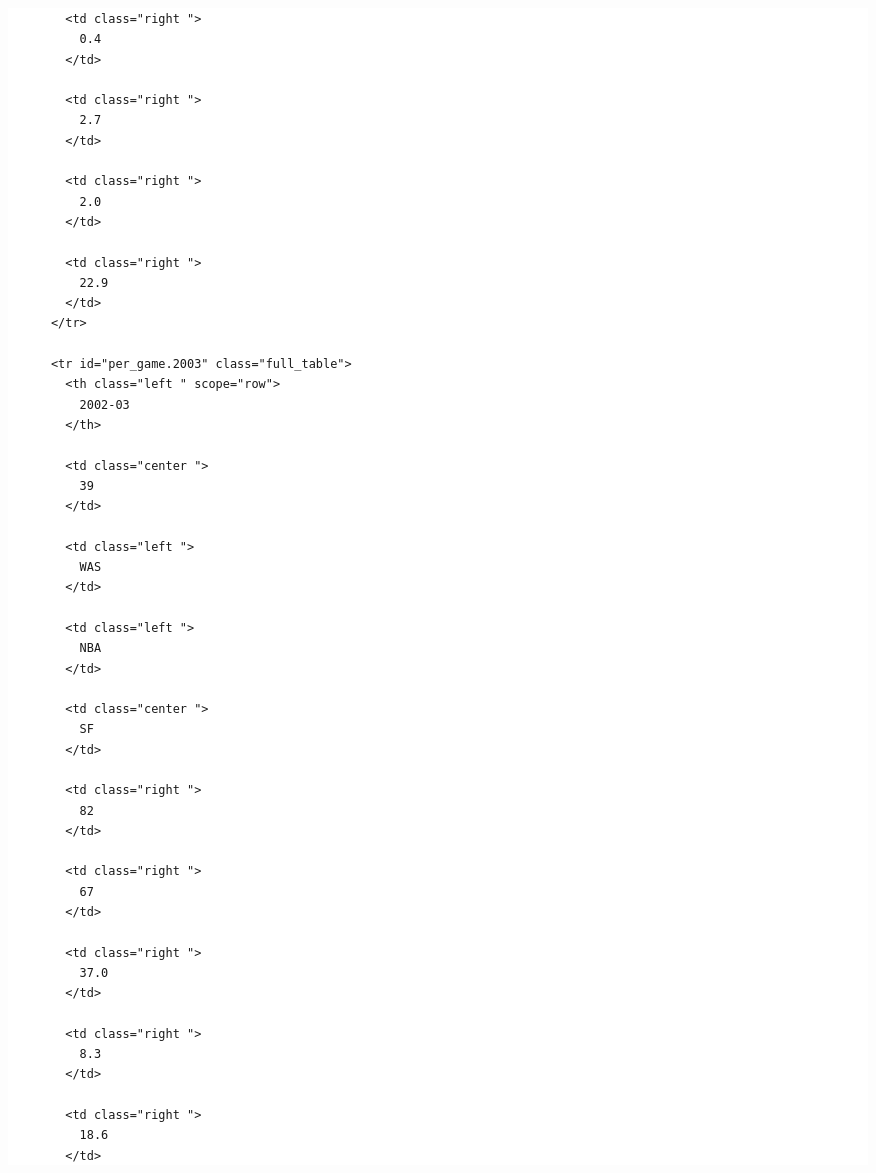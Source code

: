             <td class="right ">
              0.4
            </td>
            
            <td class="right ">
              2.7
            </td>
            
            <td class="right ">
              2.0
            </td>
            
            <td class="right ">
              22.9
            </td>
          </tr>
          
          <tr id="per_game.2003" class="full_table">
            <th class="left " scope="row">
              2002-03
            </th>
            
            <td class="center ">
              39
            </td>
            
            <td class="left ">
              WAS
            </td>
            
            <td class="left ">
              NBA
            </td>
            
            <td class="center ">
              SF
            </td>
            
            <td class="right ">
              82
            </td>
            
            <td class="right ">
              67
            </td>
            
            <td class="right ">
              37.0
            </td>
            
            <td class="right ">
              8.3
            </td>
            
            <td class="right ">
              18.6
            </td>
            